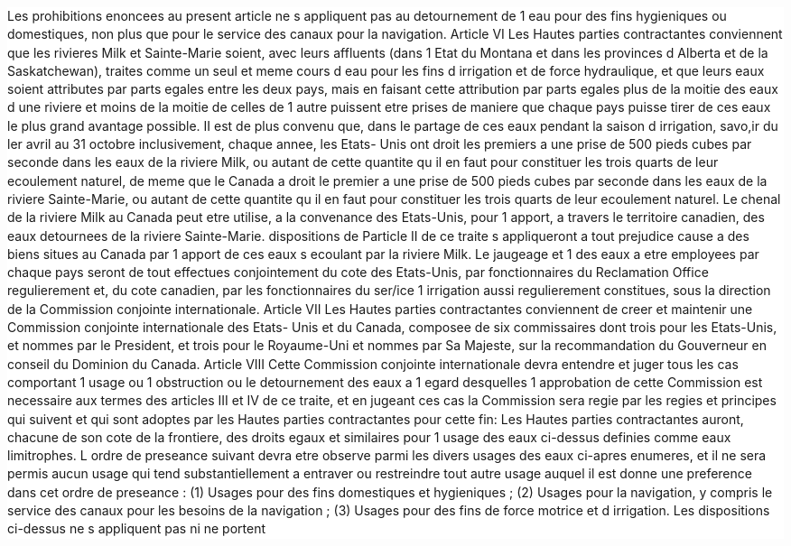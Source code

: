 Les prohibitions enoncees au present article ne s appliquent
pas au detournement de 1 eau pour des fins hygieniques ou
domestiques, non plus que pour le service des canaux pour la
navigation.
Article VI
Les Hautes parties contractantes conviennent que les rivieres
Milk et Sainte-Marie soient, avec leurs affluents (dans 1 Etat du
Montana et dans les provinces d Alberta et de la Saskatchewan),
traites comme un seul et meme cours d eau pour les fins
d irrigation et de force hydraulique, et que leurs eaux soient
attributes par parts egales entre les deux pays, mais en faisant
cette attribution par parts egales plus de la moitie des eaux
d une riviere et moins de la moitie de celles de 1 autre puissent
etre prises de maniere que chaque pays puisse tirer de ces eaux
le plus grand avantage possible. II est de plus convenu que, dans
le partage de ces eaux pendant la saison d irrigation, savo,ir du
ler avril au 31 octobre inclusivement, chaque annee, les Etats-
Unis ont droit les premiers a une prise de 500 pieds cubes par
seconde dans les eaux de la riviere Milk, ou autant de cette
quantite qu il en faut pour constituer les trois quarts de leur
ecoulement naturel, de meme que le Canada a droit le premier
a une prise de 500 pieds cubes par seconde dans les eaux de la
riviere Sainte-Marie, ou autant de cette quantite qu il en faut
pour constituer les trois quarts de leur ecoulement naturel.
Le chenal de la riviere Milk au Canada peut etre utilise, a la
convenance des Etats-Unis, pour 1 apport, a travers le territoire
canadien, des eaux detournees de la riviere Sainte-Marie.
dispositions de Particle II de ce traite s appliqueront a tout
prejudice cause a des biens situes au Canada par 1 apport de ces
eaux s ecoulant par la riviere Milk. Le jaugeage et 1
des eaux a etre employees par chaque pays seront de tout
effectues conjointement du cote des Etats-Unis, par
fonctionnaires du Reclamation Office regulierement
et, du cote canadien, par les fonctionnaires du ser/ice
1 irrigation aussi regulierement constitues, sous la direction de
la Commission conjointe internationale.
Article VII
Les Hautes parties contractantes conviennent de creer et
maintenir une Commission conjointe internationale des Etats-
Unis et du Canada, composee de six commissaires dont trois
pour les Etats-Unis, et nommes par le President, et trois pour le
Royaume-Uni et nommes par Sa Majeste, sur la recommandation
du Gouverneur en conseil du Dominion du Canada.
Article VIII
Cette Commission conjointe internationale devra entendre et
juger tous les cas comportant 1 usage ou 1 obstruction ou le
detournement des eaux a 1 egard desquelles 1 approbation de
cette Commission est necessaire aux termes des articles III et IV
de ce traite, et en jugeant ces cas la Commission sera regie par
les regies et principes qui suivent et qui sont adoptes par les
Hautes parties contractantes pour cette fin:
Les Hautes parties contractantes auront, chacune de son cote
de la frontiere, des droits egaux et similaires pour 1 usage des
eaux ci-dessus definies comme eaux limitrophes. L ordre de
preseance suivant devra etre observe parmi les divers usages des
eaux ci-apres enumeres, et il ne sera permis aucun usage qui
tend substantiellement a entraver ou restreindre tout autre
usage auquel il est donne une preference dans cet ordre de
preseance :
(1) Usages pour des fins domestiques et hygieniques ;
(2) Usages pour la navigation, y compris le service des canaux
pour les besoins de la navigation ;
(3) Usages pour des fins de force motrice et d irrigation.
Les dispositions ci-dessus ne s appliquent pas ni ne portent